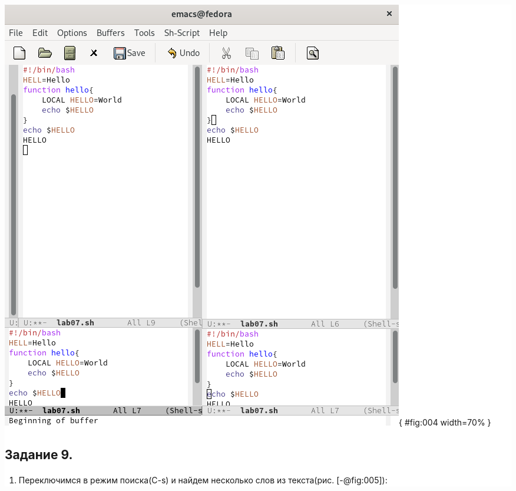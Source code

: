 ![4.Разделение экрана на 4 части](image/4.png){ #fig:004 width=70% }

## Задание 9. 

1. Переключимся в режим поиска(C-s) и найдем несколько слов из текста(рис. [-@fig:005]):
